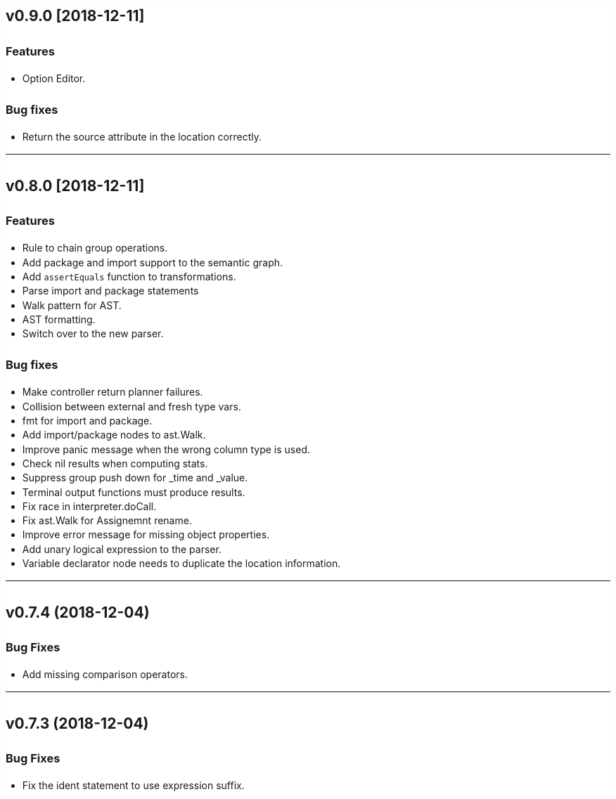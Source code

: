 
## v0.9.0 [2018-12-11]

### Features
- Option Editor.

### Bug fixes
- Return the source attribute in the location correctly.

---

## v0.8.0 [2018-12-11]

### Features
- Rule to chain group operations.
- Add package and import support to the semantic graph.
- Add `assertEquals` function to transformations.
- Parse import and package statements
- Walk pattern for AST.
- AST formatting.
- Switch over to the new parser.

### Bug fixes
- Make controller return planner failures.
- Collision between external and fresh type vars.
- fmt for import and package.
- Add import/package nodes to ast.Walk.
- Improve panic message when the wrong column type is used.
- Check nil results when computing stats.
- Suppress group push down for \_time and \_value.
- Terminal output functions must produce results.
- Fix race in interpreter.doCall.
- Fix ast.Walk for Assignemnt rename.
- Improve error message for missing object properties.
- Add unary logical expression to the parser.
- Variable declarator node needs to duplicate the location information.

---

## v0.7.4 (2018-12-04)

### Bug Fixes
- Add missing comparison operators.

---

## v0.7.3 (2018-12-04)

### Bug Fixes
- Fix the ident statement to use expression suffix.